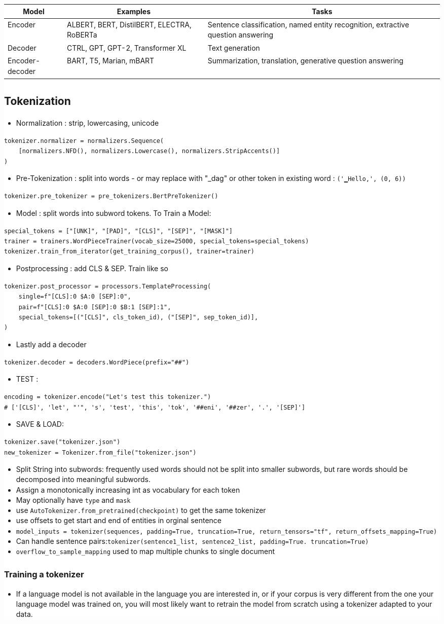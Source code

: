 |Model	|Examples	|Tasks|
|----|----|----|
|Encoder|	ALBERT, BERT, DistilBERT, ELECTRA, RoBERTa|	Sentence classification, named entity recognition, extractive question answering|
|Decoder	|CTRL, GPT, GPT-2, Transformer XL|	Text generation|
|Encoder-decoder	|BART, T5, Marian, mBART|	Summarization, translation, generative question answering|

## Tokenization
- Normalization : strip, lowercasing, unicode
```
tokenizer.normalizer = normalizers.Sequence(
    [normalizers.NFD(), normalizers.Lowercase(), normalizers.StripAccents()]
)
```
- Pre-Tokenization : split into words - or may replace with "_dag" or other token in existing word : `('▁Hello,', (0, 6))`
```
tokenizer.pre_tokenizer = pre_tokenizers.BertPreTokenizer()
```
- Model : split words into subword tokens. To Train a Model:
```
special_tokens = ["[UNK]", "[PAD]", "[CLS]", "[SEP]", "[MASK]"]
trainer = trainers.WordPieceTrainer(vocab_size=25000, special_tokens=special_tokens)
tokenizer.train_from_iterator(get_training_corpus(), trainer=trainer)
```
- Postprocessing : add CLS & SEP. Train like so
```
tokenizer.post_processor = processors.TemplateProcessing(
    single=f"[CLS]:0 $A:0 [SEP]:0",
    pair=f"[CLS]:0 $A:0 [SEP]:0 $B:1 [SEP]:1",
    special_tokens=[("[CLS]", cls_token_id), ("[SEP]", sep_token_id)],
)
```
- Lastly add a decoder
```
tokenizer.decoder = decoders.WordPiece(prefix="##")
```
- TEST : 
```
encoding = tokenizer.encode("Let's test this tokenizer.")
# ['[CLS]', 'let', "'", 's', 'test', 'this', 'tok', '##eni', '##zer', '.', '[SEP]']
```
- SAVE & LOAD:
```
tokenizer.save("tokenizer.json")
new_tokenizer = Tokenizer.from_file("tokenizer.json")
```

- Split String into subwords: frequently used words should not be split into smaller subwords, but rare words should be decomposed into meaningful subwords.
- Assign a monotonically increasing int as vocabulary for each token
- May optionally have `type` and `mask`
- use `AutoTokenizer.from_pretrained(checkpoint)` to get the same tokenizer
- use offsets to get start and end of entities in orginal sentence
- `model_inputs = tokenizer(sequences, padding=True, truncation=True, return_tensors="tf", return_offsets_mapping=True)`
- Can handle sentence pairs:`tokenizer(sentence1_list, sentence2_list, padding=True. truncation=True)`
- `overflow_to_sample_mapping` used to map multiple chunks to single document
### Training a tokenizer
- If a language model is not available in the language you are interested in, or if your corpus is very different from the one your language model was trained on, you will most likely want to retrain the model from scratch using a tokenizer adapted to your data. 
